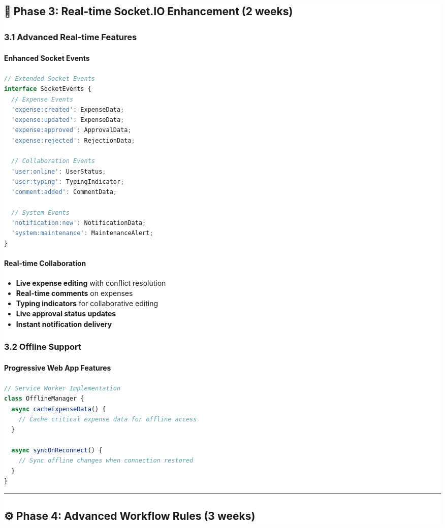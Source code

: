 
## 🔄 Phase 3: Real-time Socket.IO Enhancement (2 weeks)

### **3.1 Advanced Real-time Features**

#### **Enhanced Socket Events**
```typescript
// Extended Socket Events
interface SocketEvents {
  // Expense Events
  'expense:created': ExpenseData;
  'expense:updated': ExpenseData;
  'expense:approved': ApprovalData;
  'expense:rejected': RejectionData;
  
  // Collaboration Events
  'user:online': UserStatus;
  'user:typing': TypingIndicator;
  'comment:added': CommentData;
  
  // System Events
  'notification:new': NotificationData;
  'system:maintenance': MaintenanceAlert;
}
```

#### **Real-time Collaboration**
- **Live expense editing** with conflict resolution
- **Real-time comments** on expenses
- **Typing indicators** for collaborative editing
- **Live approval status updates**
- **Instant notification delivery**

### **3.2 Offline Support**

#### **Progressive Web App Features**
```typescript
// Service Worker Implementation
class OfflineManager {
  async cacheExpenseData() {
    // Cache critical expense data for offline access
  }
  
  async syncOnReconnect() {
    // Sync offline changes when connection restored
  }
}
```

---

## ⚙️ Phase 4: Advanced Workflow Rules (3 weeks)
